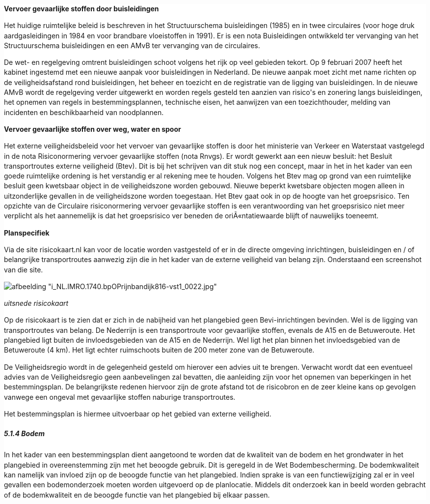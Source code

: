 **Vervoer gevaarlijke stoffen door buisleidingen**

Het huidige ruimtelijke beleid is beschreven in het Structuurschema buisleidingen (1985\) en in twee circulaires (voor hoge druk aardgasleidingen in 1984 en voor brandbare vloeistoffen in 1991\). Er is een nota Buisleidingen ontwikkeld ter vervanging van het Structuurschema buisleidingen en een AMvB ter vervanging van de circulaires.

De wet\- en regelgeving omtrent buisleidingen schoot volgens het rijk op veel gebieden tekort. Op 9 februari 2007 heeft het kabinet ingestemd met een nieuwe aanpak voor buisleidingen in Nederland. De nieuwe aanpak moet zicht met name richten op de veiligheidsafstand rond buisleidingen, het beheer en toezicht en de registratie van de ligging van buisleidingen. In de nieuwe AMvB wordt de regelgeving verder uitgewerkt en worden regels gesteld ten aanzien van risico's en zonering langs buisleidingen, het opnemen van regels in bestemmingsplannen, technische eisen, het aanwijzen van een toezichthouder, melding van incidenten en beschikbaarheid van noodplannen.

**Vervoer gevaarlijke stoffen over weg, water en spoor**

Het externe veiligheidsbeleid voor het vervoer van gevaarlijke stoffen is door het ministerie van Verkeer en Waterstaat vastgelegd in de nota Risiconormering vervoer gevaarlijke stoffen (nota Rnvgs). Er wordt gewerkt aan een nieuw besluit: het Besluit transportroutes externe veiligheid (Btev). Dit is bij het schrijven van dit stuk nog een concept, maar in het in het kader van een goede ruimtelijke ordening is het verstandig er al rekening mee te houden. Volgens het Btev mag op grond van een ruimtelijke besluit geen kwetsbaar object in de veiligheidszone worden gebouwd. Nieuwe beperkt kwetsbare objecten mogen alleen in uitzonderlijke gevallen in de veiligheidszone worden toegestaan. Het Btev gaat ook in op de hoogte van het groepsrisico. Ten opzichte van de Circulaire risiconormering vervoer gevaarlijke stoffen is een verantwoording van het groepsrisico niet meer verplicht als het aannemelijk is dat het groepsrisico ver beneden de oriÃ«ntatiewaarde blijft of nauwelijks toeneemt.

**Planspecifiek**

Via de site risicokaart.nl kan voor de locatie worden vastgesteld of er in de directe omgeving inrichtingen, buisleidingen en / of belangrijke transportroutes aanwezig zijn die in het kader van de externe veiligheid van belang zijn. Onderstaand een screenshot van die site.

![afbeelding "i_NL.IMRO.1740.bpOPrijnbandijk816-vst1_0022.jpg"](i_NL.IMRO.1740.bpOPrijnbandijk816-vst1_0022.jpg)

*uitsnede risicokaart*

Op de risicokaart is te zien dat er zich in de nabijheid van het plangebied geen Bevi\-inrichtingen bevinden. Wel is de ligging van transportroutes van belang. De Nederrijn is een transportroute voor gevaarlijke stoffen, evenals de A15 en de Betuweroute. Het plangebied ligt buiten de invloedsgebieden van de A15 en de Nederrijn. Wel ligt het plan binnen het invloedsgebied van de Betuweroute (4 km). Het ligt echter ruimschoots buiten de 200 meter zone van de Betuweroute.

De Veiligheidsregio wordt in de gelegenheid gesteld om hierover een advies uit te brengen. Verwacht wordt dat een eventueel advies van de Veiligheidsregio geen aanbevelingen zal bevatten, die aanleiding zijn voor het opnemen van beperkingen in het bestemmingsplan. De belangrijkste redenen hiervoor zijn de grote afstand tot de risicobron en de zeer kleine kans op gevolgen vanwege een ongeval met gevaarlijke stoffen naburige transportroutes.

Het bestemmingsplan is hiermee uitvoerbaar op het gebied van externe veiligheid.

##### 5\.1\.4 Bodem

In het kader van een bestemmingsplan dient aangetoond te worden dat de kwaliteit van de bodem en het grondwater in het plangebied in overeenstemming zijn met het beoogde gebruik. Dit is geregeld in de Wet Bodembescherming. De bodemkwaliteit kan namelijk van invloed zijn op de beoogde functie van het plangebied. Indien sprake is van een functiewijziging zal er in veel gevallen een bodemonderzoek moeten worden uitgevoerd op de planlocatie. Middels dit onderzoek kan in beeld worden gebracht of de bodemkwaliteit en de beoogde functie van het plangebied bij elkaar passen.
